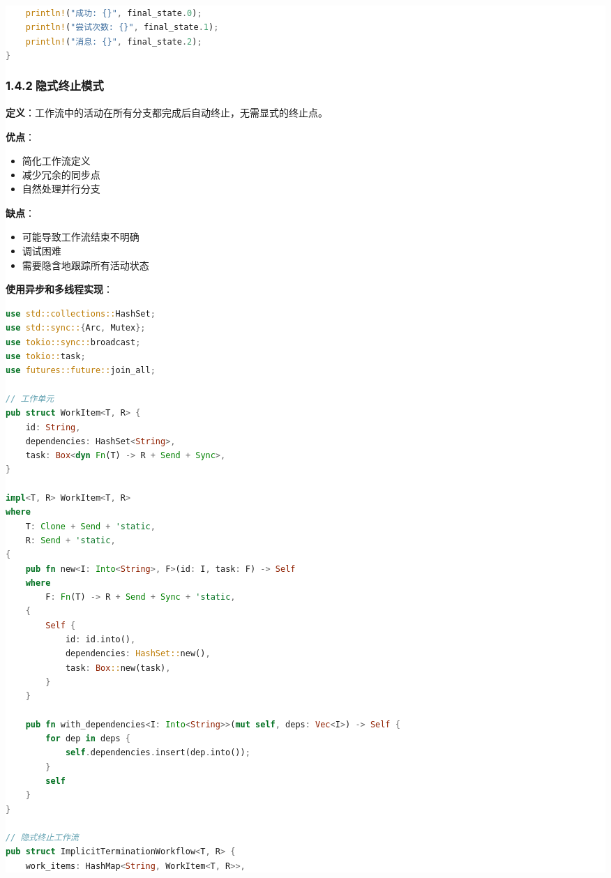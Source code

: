 ```rust
    println!("成功: {}", final_state.0);
    println!("尝试次数: {}", final_state.1);
    println!("消息: {}", final_state.2);
}

```

### 1.4.2 隐式终止模式

**定义**：工作流中的活动在所有分支都完成后自动终止，无需显式的终止点。

**优点**：

- 简化工作流定义
- 减少冗余的同步点
- 自然处理并行分支

**缺点**：

- 可能导致工作流结束不明确
- 调试困难
- 需要隐含地跟踪所有活动状态

**使用异步和多线程实现**：

```rust
use std::collections::HashSet;
use std::sync::{Arc, Mutex};
use tokio::sync::broadcast;
use tokio::task;
use futures::future::join_all;

// 工作单元
pub struct WorkItem<T, R> {
    id: String,
    dependencies: HashSet<String>,
    task: Box<dyn Fn(T) -> R + Send + Sync>,
}

impl<T, R> WorkItem<T, R>
where
    T: Clone + Send + 'static,
    R: Send + 'static,
{
    pub fn new<I: Into<String>, F>(id: I, task: F) -> Self
    where
        F: Fn(T) -> R + Send + Sync + 'static,
    {
        Self {
            id: id.into(),
            dependencies: HashSet::new(),
            task: Box::new(task),
        }
    }
  
    pub fn with_dependencies<I: Into<String>>(mut self, deps: Vec<I>) -> Self {
        for dep in deps {
            self.dependencies.insert(dep.into());
        }
        self
    }
}

// 隐式终止工作流
pub struct ImplicitTerminationWorkflow<T, R> {
    work_items: HashMap<String, WorkItem<T, R>>,
```